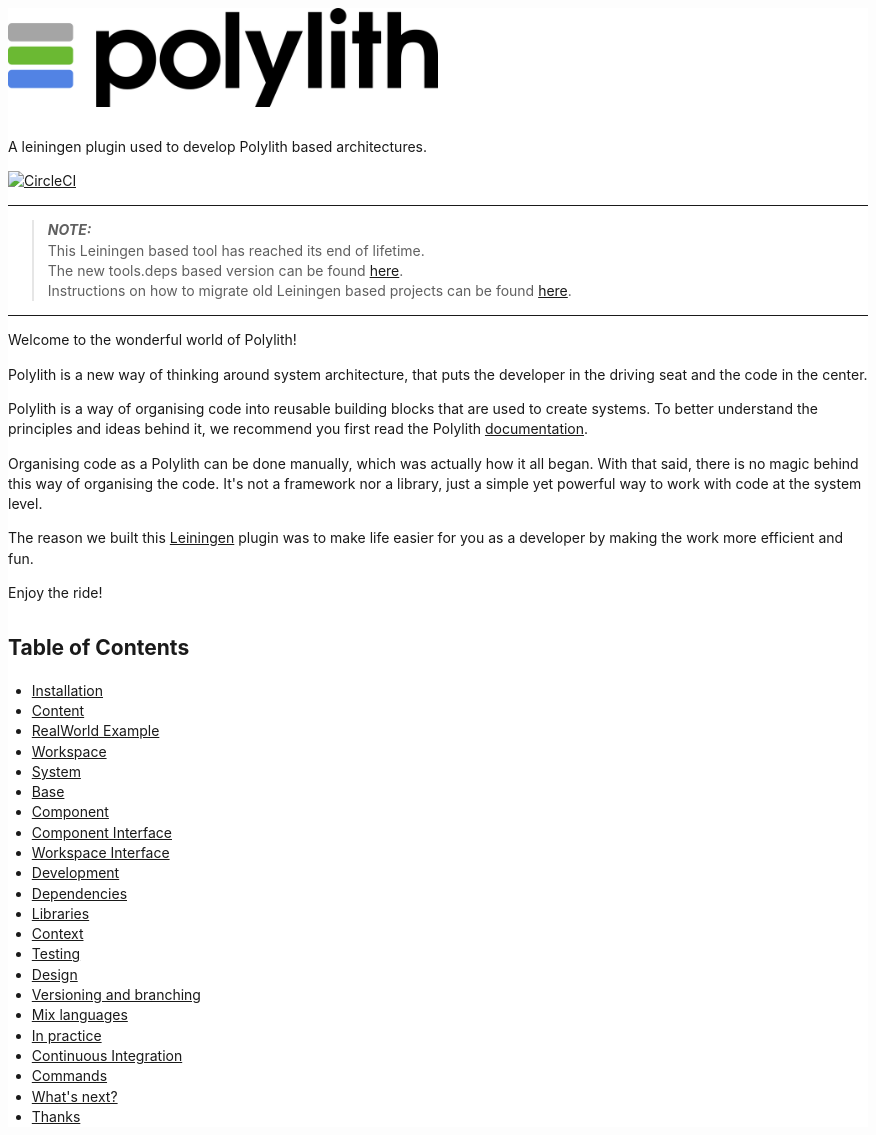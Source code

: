 # <img src="images/logo.png" width="50%" alt="Polylith" id="logo">
A leiningen plugin used to develop Polylith based architectures.

[![CircleCI](https://circleci.com/gh/tengstrand/lein-polylith/tree/master.svg?style=shield)](https://circleci.com/gh/tengstrand/lein-polylith/tree/master)

------------
> **_NOTE:_**<br>
> This Leiningen based tool has reached its end of lifetime.<br>
> The new tools.deps based version can be found [here](https://github.com/polyfy/polylith).<br>
> Instructions on how to migrate old Leiningen based projects can be found [here](migrate/migrate.md).<br>
------------

Welcome to the wonderful world of Polylith!

Polylith is a new way of thinking around system architecture, that puts the developer in the driving seat and the code in the center.

Polylith is a way of organising code into reusable building blocks that are used to create systems. To better understand the principles and ideas behind it, we recommend you first read the Polylith [documentation](https://polylith.gitbook.io).

Organising code as a Polylith can be done manually, which was actually how it all began. With that said, there is no magic behind this way of organising the code. It's not a framework nor a library, just a simple yet powerful way to work with code at the system level.

The reason we built this [Leiningen](https://leiningen.org) plugin was to make life easier for you as a developer by making the work more efficient and fun.

Enjoy the ride!

## Table of Contents

- [Installation](#installation)
- [Content](#content)
- [RealWorld Example](#realworld-example)
- [Workspace](#workspace)
- [System](#system)
- [Base](#base)
- [Component](#component)
- [Component Interface](#component-interface)
- [Workspace Interface](#workspace-interface)
- [Development](#development)
- [Dependencies](#dependencies)
- [Libraries](#libraries)
- [Context](#context)
- [Testing](#testing)
- [Design](#design)
- [Versioning and branching](#versioning-and-branching)
- [Mix languages](#mix-languages)
- [In practice](#in-practice)
- [Continuous Integration](#continuous-integration)
- [Commands](#commands)
- [What's next?](#whats-next)
- [Thanks](#thanks)